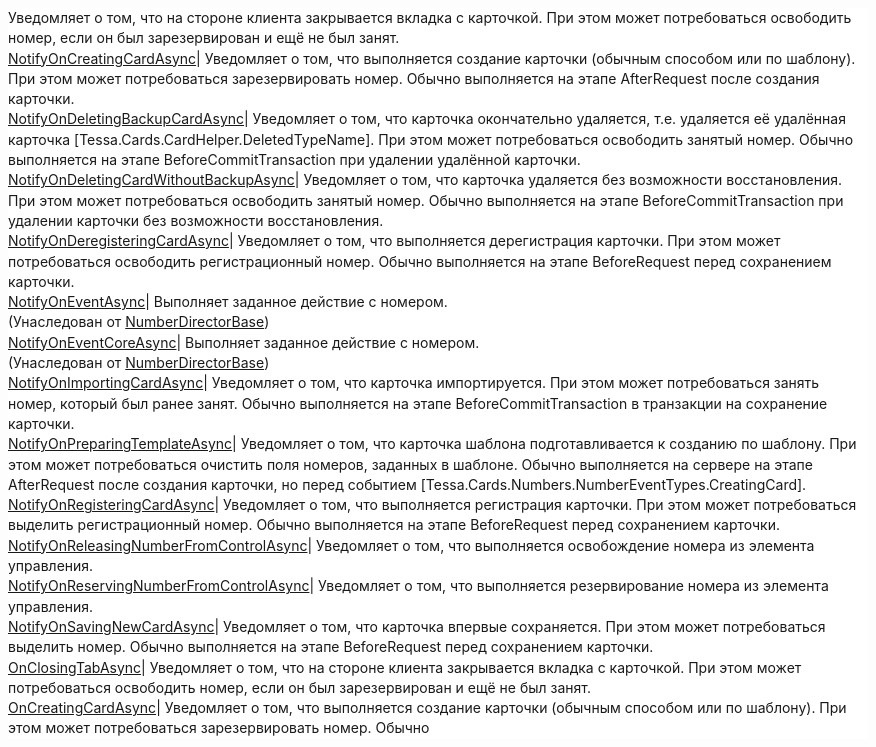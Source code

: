 Уведомляет о том, что на стороне клиента закрывается вкладка с карточкой. При
этом может потребоваться освободить номер, если он был зарезервирован и ещё не
был занят.  
[NotifyOnCreatingCardAsync](M_Tessa_Cards_Numbers_NumberDirector_NotifyOnCreatingCardAsync.htm)|
Уведомляет о том, что выполняется создание карточки (обычным способом или по
шаблону). При этом может потребоваться зарезервировать номер. Обычно
выполняется на этапе AfterRequest после создания карточки.  
[NotifyOnDeletingBackupCardAsync](M_Tessa_Cards_Numbers_NumberDirector_NotifyOnDeletingBackupCardAsync.htm)|
Уведомляет о том, что карточка окончательно удаляется, т.е. удаляется её
удалённая карточка [Tessa.Cards.CardHelper.DeletedTypeName]. При этом может
потребоваться освободить занятый номер. Обычно выполняется на этапе
BeforeCommitTransaction при удалении удалённой карточки.  
[NotifyOnDeletingCardWithoutBackupAsync](M_Tessa_Cards_Numbers_NumberDirector_NotifyOnDeletingCardWithoutBackupAsync.htm)|
Уведомляет о том, что карточка удаляется без возможности восстановления. При
этом может потребоваться освободить занятый номер. Обычно выполняется на этапе
BeforeCommitTransaction при удалении карточки без возможности восстановления.  
[NotifyOnDeregisteringCardAsync](M_Tessa_Cards_Numbers_NumberDirector_NotifyOnDeregisteringCardAsync.htm)|
Уведомляет о том, что выполняется дерегистрация карточки. При этом может
потребоваться освободить регистрационный номер. Обычно выполняется на этапе
BeforeRequest перед сохранением карточки.  
[NotifyOnEventAsync](M_Tessa_Cards_Numbers_NumberDirectorBase_NotifyOnEventAsync.htm)|
Выполняет заданное действие с номером.  
(Унаследован от
[NumberDirectorBase](T_Tessa_Cards_Numbers_NumberDirectorBase.htm))  
[NotifyOnEventCoreAsync](M_Tessa_Cards_Numbers_NumberDirectorBase_NotifyOnEventCoreAsync.htm)|
Выполняет заданное действие с номером.  
(Унаследован от
[NumberDirectorBase](T_Tessa_Cards_Numbers_NumberDirectorBase.htm))  
[NotifyOnImportingCardAsync](M_Tessa_Cards_Numbers_NumberDirector_NotifyOnImportingCardAsync.htm)|
Уведомляет о том, что карточка импортируется. При этом может потребоваться
занять номер, который был ранее занят. Обычно выполняется на этапе
BeforeCommitTransaction в транзакции на сохранение карточки.  
[NotifyOnPreparingTemplateAsync](M_Tessa_Cards_Numbers_NumberDirector_NotifyOnPreparingTemplateAsync.htm)|
Уведомляет о том, что карточка шаблона подготавливается к созданию по шаблону.
При этом может потребоваться очистить поля номеров, заданных в шаблоне. Обычно
выполняется на сервере на этапе AfterRequest после создания карточки, но перед
событием [Tessa.Cards.Numbers.NumberEventTypes.CreatingCard].  
[NotifyOnRegisteringCardAsync](M_Tessa_Cards_Numbers_NumberDirector_NotifyOnRegisteringCardAsync.htm)|
Уведомляет о том, что выполняется регистрация карточки. При этом может
потребоваться выделить регистрационный номер. Обычно выполняется на этапе
BeforeRequest перед сохранением карточки.  
[NotifyOnReleasingNumberFromControlAsync](M_Tessa_Cards_Numbers_NumberDirector_NotifyOnReleasingNumberFromControlAsync.htm)|
Уведомляет о том, что выполняется освобождение номера из элемента управления.  
[NotifyOnReservingNumberFromControlAsync](M_Tessa_Cards_Numbers_NumberDirector_NotifyOnReservingNumberFromControlAsync.htm)|
Уведомляет о том, что выполняется резервирование номера из элемента
управления.  
[NotifyOnSavingNewCardAsync](M_Tessa_Cards_Numbers_NumberDirector_NotifyOnSavingNewCardAsync.htm)|
Уведомляет о том, что карточка впервые сохраняется. При этом может
потребоваться выделить номер. Обычно выполняется на этапе BeforeRequest перед
сохранением карточки.  
[OnClosingTabAsync](M_Tessa_Cards_Numbers_NumberDirector_OnClosingTabAsync.htm)|
Уведомляет о том, что на стороне клиента закрывается вкладка с карточкой. При
этом может потребоваться освободить номер, если он был зарезервирован и ещё не
был занят.  
[OnCreatingCardAsync](M_Tessa_Cards_Numbers_NumberDirector_OnCreatingCardAsync.htm)|
Уведомляет о том, что выполняется создание карточки (обычным способом или по
шаблону). При этом может потребоваться зарезервировать номер. Обычно